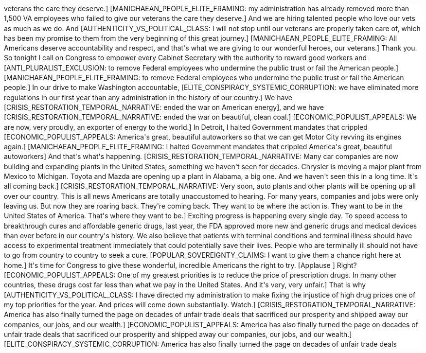 veterans the care they deserve.] [MANICHAEAN_PEOPLE_ELITE_FRAMING: my administration
has already removed more than 1,500 VA employees who failed to give our
veterans the care they deserve.] And we are hiring talented people who love
our vets as much as we do. And [AUTHENTICITY_VS_POLITICAL_CLASS: I will not stop until our veterans are
properly taken care of, which has been my promise to them from the very
beginning of this great journey.]
[MANICHAEAN_PEOPLE_ELITE_FRAMING: All Americans deserve accountability and respect, and that's what we are
giving to our wonderful heroes, our veterans.] Thank you. So tonight I call on
Congress to empower every Cabinet Secretary with the authority to reward
good workers and [ANTI_PLURALIST_EXCLUSION: to remove Federal employees who undermine the public
trust or fail the American people.] [MANICHAEAN_PEOPLE_ELITE_FRAMING: to remove Federal employees who undermine the public
trust or fail the American people.]
In our drive to make Washington accountable, [ELITE_CONSPIRACY_SYSTEMIC_CORRUPTION: we have eliminated more
regulations in our first year than any administration in the history of our
country.] We have [CRISIS_RESTORATION_TEMPORAL_NARRATIVE: ended the war on American energy], and we have [CRISIS_RESTORATION_TEMPORAL_NARRATIVE: ended
the war on beautiful, clean coal.] [ECONOMIC_POPULIST_APPEALS: We are now, very proudly, an exporter of
energy to the world.] In Detroit, I halted Government mandates that crippled
[ECONOMIC_POPULIST_APPEALS: America's great, beautiful autoworkers so that we can get Motor City
revving its engines again.] [MANICHAEAN_PEOPLE_ELITE_FRAMING: I halted Government mandates that crippled America's great, beautiful autoworkers] And that's what's happening. [CRISIS_RESTORATION_TEMPORAL_NARRATIVE: Many car companies
are now building and expanding plants in the United States, something we
haven't seen for decades. Chrysler is moving a major plant from Mexico to
Michigan. Toyota and Mazda are opening up a plant in Alabama, a big one.
And we haven't seen this in a long time. It's all coming back.]
[CRISIS_RESTORATION_TEMPORAL_NARRATIVE: Very soon, auto plants and other plants will be opening up all over our
country. This is all news Americans are totally unaccustomed to hearing.
For many years, companies and jobs were only leaving us. But now they are
roaring back. They're coming back. They want to be where the action is.
They want to be in the United States of America. That's where they want to
be.]
Exciting progress is happening every single day. To speed access to
breakthrough cures and affordable generic drugs, last year, the FDA
approved more new and generic drugs and medical devices than ever
before in our country's history. We also believe that patients with terminal
conditions and terminal illness should have access to experimental
treatment immediately that could potentially save their lives. People who
are terminally ill should not have to go from country to country to seek a
cure. [POPULAR_SOVEREIGNTY_CLAIMS: I want to give them a chance right here at home.] It's time for Congress
to give these wonderful, incredible Americans the right to try. [Applause ]
Right?
[ECONOMIC_POPULIST_APPEALS: One of my greatest priorities is to reduce the price of prescription drugs. In
many other countries, these drugs cost far less than what we pay in the
United States. And it's very, very unfair.] That is why [AUTHENTICITY_VS_POLITICAL_CLASS: I have directed my
administration to make fixing the injustice of high drug prices one of my top
priorities for the year. And prices will come down substantially. Watch.]
[CRISIS_RESTORATION_TEMPORAL_NARRATIVE: America has also finally turned the page on decades of unfair trade deals
that sacrificed our prosperity and shipped away our companies, our jobs,
and our wealth.] [ECONOMIC_POPULIST_APPEALS: America has also finally turned the page on decades of unfair trade deals
that sacrificed our prosperity and shipped away our companies, our jobs,
and our wealth.] [ELITE_CONSPIRACY_SYSTEMIC_CORRUPTION: America has also finally turned the page on decades of unfair trade deals